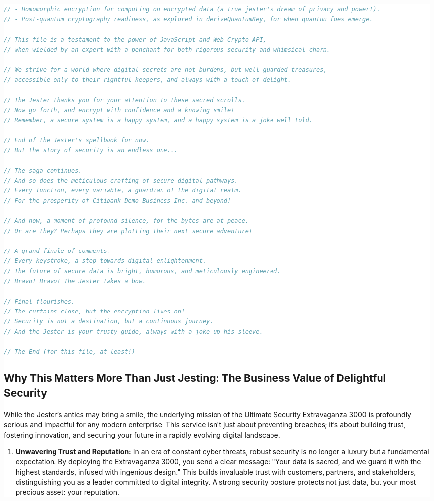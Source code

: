```typescript
// - Homomorphic encryption for computing on encrypted data (a true jester's dream of privacy and power!).
// - Post-quantum cryptography readiness, as explored in deriveQuantumKey, for when quantum foes emerge.

// This file is a testament to the power of JavaScript and Web Crypto API,
// when wielded by an expert with a penchant for both rigorous security and whimsical charm.

// We strive for a world where digital secrets are not burdens, but well-guarded treasures,
// accessible only to their rightful keepers, and always with a touch of delight.

// The Jester thanks you for your attention to these sacred scrolls.
// Now go forth, and encrypt with confidence and a knowing smile!
// Remember, a secure system is a happy system, and a happy system is a joke well told.

// End of the Jester's spellbook for now.
// But the story of security is an endless one...

// The saga continues.
// And so does the meticulous crafting of secure digital pathways.
// Every function, every variable, a guardian of the digital realm.
// For the prosperity of Citibank Demo Business Inc. and beyond!

// And now, a moment of profound silence, for the bytes are at peace.
// Or are they? Perhaps they are plotting their next secure adventure!

// A grand finale of comments.
// Every keystroke, a step towards digital enlightenment.
// The future of secure data is bright, humorous, and meticulously engineered.
// Bravo! Bravo! The Jester takes a bow.

// Final flourishes.
// The curtains close, but the encryption lives on!
// Security is not a destination, but a continuous journey.
// And the Jester is your trusty guide, always with a joke up his sleeve.

// The End (for this file, at least!)
```

## Why This Matters More Than Just Jesting: The Business Value of Delightful Security

While the Jester’s antics may bring a smile, the underlying mission of the Ultimate Security Extravaganza 3000 is profoundly serious and impactful for any modern enterprise. This service isn't just about preventing breaches; it’s about building trust, fostering innovation, and securing your future in a rapidly evolving digital landscape.

1.  **Unwavering Trust and Reputation:** In an era of constant cyber threats, robust security is no longer a luxury but a fundamental expectation. By deploying the Extravaganza 3000, you send a clear message: "Your data is sacred, and we guard it with the highest standards, infused with ingenious design." This builds invaluable trust with customers, partners, and stakeholders, distinguishing you as a leader committed to digital integrity. A strong security posture protects not just data, but your most precious asset: your reputation.
